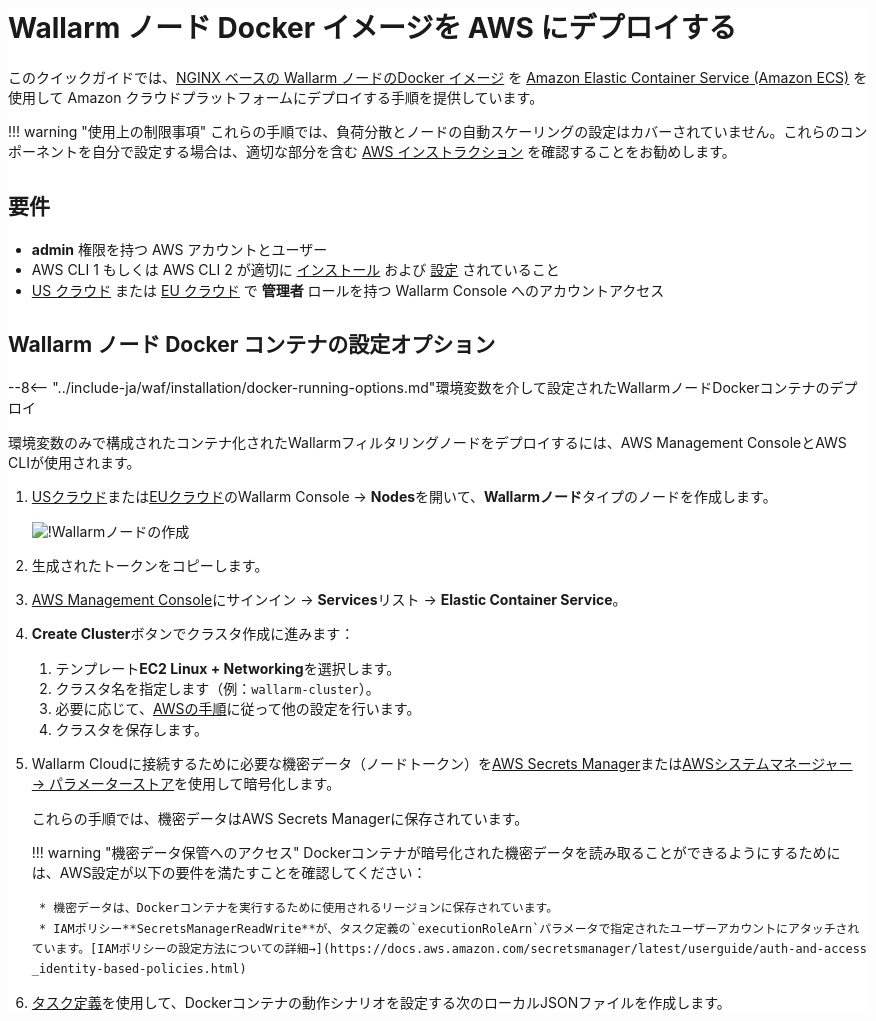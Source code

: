 [allocating-memory-guide]:          ../../../admin-ja/configuration-guides/allocate-resources-for-node.md
[mount-config-instr]:               #deploying-the-wallarm-node-docker-container-configured-through-the-mounted-file
[nginx-waf-directives]:             ../../../admin-ja/configure-parameters-ja.md
[graylist-docs]:                    ../../../user-guides/ip-lists/graylist.md
[filtration-modes-docs]:            ../../../admin-ja/configure-wallarm-mode.md
[application-configuration]:        ../../../user-guides/settings/applications.md
[node-status-docs]:                 ../../../admin-ja/configure-statistics-service.md

# Wallarm ノード Docker イメージを AWS にデプロイする

このクイックガイドでは、[NGINX ベースの Wallarm ノードのDocker イメージ](https://hub.docker.com/r/wallarm/node) を [Amazon Elastic Container Service (Amazon ECS)](https://aws.amazon.com/getting-started/hands-on/deploy-docker-containers/) を使用して Amazon クラウドプラットフォームにデプロイする手順を提供しています。

!!! warning "使用上の制限事項"
    これらの手順では、負荷分散とノードの自動スケーリングの設定はカバーされていません。これらのコンポーネントを自分で設定する場合は、適切な部分を含む [AWS インストラクション](https://aws.amazon.com/getting-started/hands-on/deploy-docker-containers/) を確認することをお勧めします。

## 要件

* **admin** 権限を持つ AWS アカウントとユーザー
* AWS CLI 1 もしくは AWS CLI 2 が適切に [インストール](https://docs.aws.amazon.com/cli/latest/userguide/cli-chap-install.html) および [設定](https://docs.aws.amazon.com/cli/latest/userguide/cli-configure-quickstart.html) されていること
* [US クラウド](https://us1.my.wallarm.com/) または [EU クラウド](https://my.wallarm.com/) で **管理者** ロールを持つ Wallarm Console へのアカウントアクセス

## Wallarm ノード Docker コンテナの設定オプション

--8<-- "../include-ja/waf/installation/docker-running-options.md"環境変数を介して設定されたWallarmノードDockerコンテナのデプロイ

環境変数のみで構成されたコンテナ化されたWallarmフィルタリングノードをデプロイするには、AWS Management ConsoleとAWS CLIが使用されます。

1. [USクラウド](https://us1.my.wallarm.com/nodes)または[EUクラウド](https://my.wallarm.com/nodes)のWallarm Console → **Nodes**を開いて、**Wallarmノード**タイプのノードを作成します。

    ![!Wallarmノードの作成](../../../images/user-guides/nodes/create-cloud-node.png)
1. 生成されたトークンをコピーします。
1. [AWS Management Console](https://console.aws.amazon.com/console/home)にサインイン → **Services**リスト → **Elastic Container Service**。
1. **Create Cluster**ボタンでクラスタ作成に進みます：
      1. テンプレート**EC2 Linux + Networking**を選択します。
      2. クラスタ名を指定します（例：`wallarm-cluster`）。
      3. 必要に応じて、[AWSの手順](https://docs.aws.amazon.com/AmazonECS/latest/developerguide/create_cluster.html)に従って他の設定を行います。
      4. クラスタを保存します。
1. Wallarm Cloudに接続するために必要な機密データ（ノードトークン）を[AWS Secrets Manager](https://docs.aws.amazon.com/secretsmanager/latest/userguide/tutorials_basic.html)または[AWSシステムマネージャー → パラメーターストア](https://docs.aws.amazon.com/systems-manager/latest/userguide/sysman-paramstore-su-create.html)を使用して暗号化します。

    これらの手順では、機密データはAWS Secrets Managerに保存されています。

    !!! warning "機密データ保管へのアクセス"
        Dockerコンテナが暗号化された機密データを読み取ることができるようにするためには、AWS設定が以下の要件を満たすことを確認してください：
        
        * 機密データは、Dockerコンテナを実行するために使用されるリージョンに保存されています。
        * IAMポリシー**SecretsManagerReadWrite**が、タスク定義の`executionRoleArn`パラメータで指定されたユーザーアカウントにアタッチされています。[IAMポリシーの設定方法についての詳細→](https://docs.aws.amazon.com/secretsmanager/latest/userguide/auth-and-access_identity-based-policies.html)
1. [タスク定義](https://docs.aws.amazon.com/AmazonECS/latest/developerguide/task_definitions.html)を使用して、Dockerコンテナの動作シナリオを設定する次のローカルJSONファイルを作成します。
